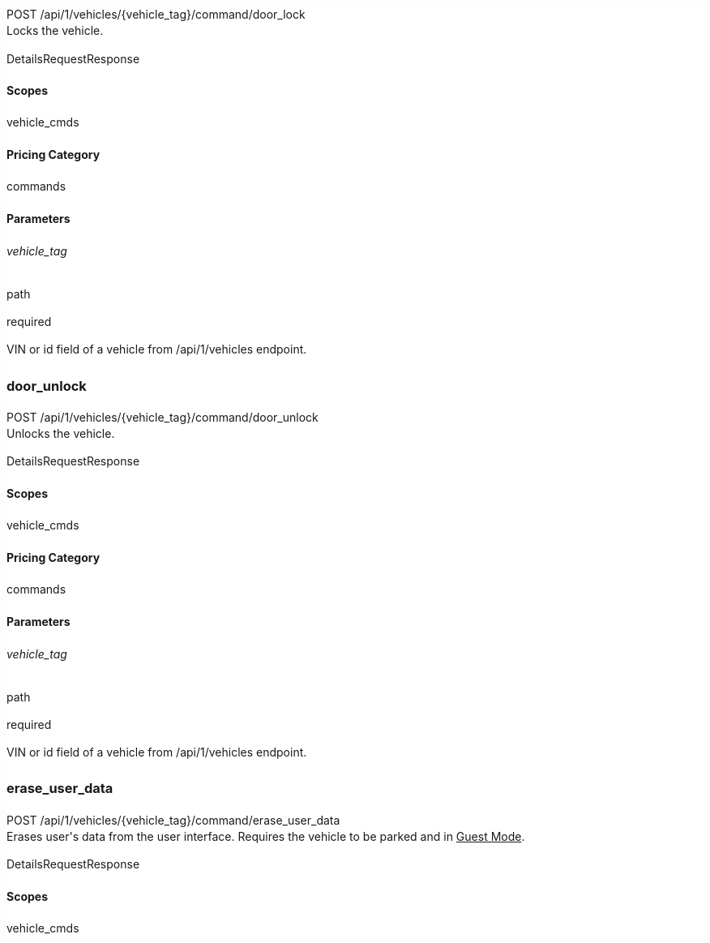 POST /api/1/vehicles/{vehicle\_tag}/command/door\_lock  
Locks the vehicle.

DetailsRequestResponse

#### Scopes

vehicle\_cmds

#### Pricing Category

commands

#### Parameters

###### vehicle\_tag

path

required

VIN or id field of a vehicle from /api/1/vehicles endpoint.

### door\_unlock

POST /api/1/vehicles/{vehicle\_tag}/command/door\_unlock  
Unlocks the vehicle.

DetailsRequestResponse

#### Scopes

vehicle\_cmds

#### Pricing Category

commands

#### Parameters

###### vehicle\_tag

path

required

VIN or id field of a vehicle from /api/1/vehicles endpoint.

### erase\_user\_data

POST /api/1/vehicles/{vehicle\_tag}/command/erase\_user\_data  
Erases user's data from the user interface. Requires the vehicle to be parked and in [Guest Mode](https://developer.tesla.com/docs/fleet-api/endpoints/vehicle-commands#guest_mode).

DetailsRequestResponse

#### Scopes

vehicle\_cmds

